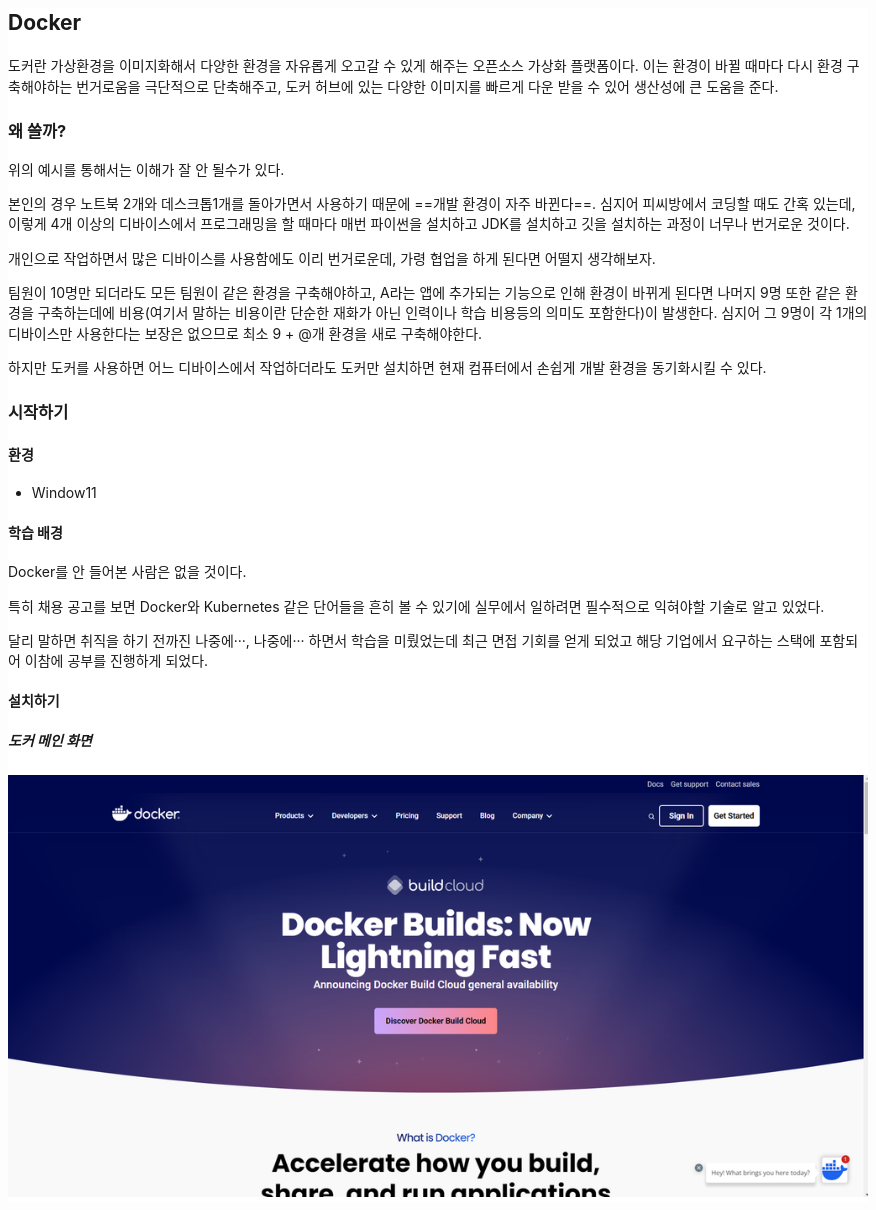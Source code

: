 ## Docker

도커란 가상환경을 이미지화해서 다양한 환경을 자유롭게 오고갈 수 있게 해주는 오픈소스 가상화 플랫폼이다. 이는 환경이 바뀔 때마다 다시 환경 구축해야하는 번거로움을 극단적으로 단축해주고, 도커 허브에 있는 다양한 이미지를 빠르게 다운 받을 수 있어 생산성에 큰 도움을 준다.

### 왜 쓸까?

위의 예시를 통해서는 이해가 잘 안 될수가 있다.

본인의 경우 노트북 2개와 데스크톱1개를 돌아가면서 사용하기 때문에  ==개발 환경이 자주 바뀐다==. 심지어 피씨방에서 코딩할 때도 간혹 있는데, 이렇게 4개 이상의 디바이스에서 프로그래밍을 할 때마다 매번 파이썬을 설치하고 JDK를 설치하고 깃을 설치하는 과정이 너무나 번거로운 것이다.

개인으로 작업하면서 많은 디바이스를 사용함에도 이리 번거로운데, 가령 협업을 하게 된다면 어떨지 생각해보자.

팀원이 10명만 되더라도 모든 팀원이 같은 환경을 구축해야하고, A라는 앱에 추가되는 기능으로 인해 환경이 바뀌게 된다면 나머지 9명 또한 같은 환경을 구축하는데에 비용(여기서 말하는 비용이란 단순한 재화가 아닌 인력이나 학습 비용등의 의미도 포함한다)이 발생한다. 심지어 그 9명이 각 1개의 디바이스만 사용한다는 보장은 없으므로 최소 9 + @개 환경을 새로 구축해야한다.

하지만 도커를 사용하면 어느 디바이스에서 작업하더라도 도커만 설치하면 현재 컴퓨터에서 손쉽게 개발 환경을 동기화시킬 수 있다.

### 시작하기

#### 환경

* Window11

#### 학습 배경

Docker를 안 들어본 사람은 없을 것이다.

특히 채용 공고를 보면 Docker와 Kubernetes 같은 단어들을 흔히 볼 수 있기에 실무에서 일하려면 필수적으로 익혀야할 기술로 알고 있었다.

달리 말하면 취직을 하기 전까진 나중에···, 나중에··· 하면서 학습을 미뤘었는데 최근 면접 기회를 얻게 되었고 해당 기업에서 요구하는 스택에 포함되어 이참에 공부를 진행하게 되었다.

#### 설치하기

##### 도커 메인 화면

![docker homepage](Docker/image/Pasted%20image%2020240316155516.png)
